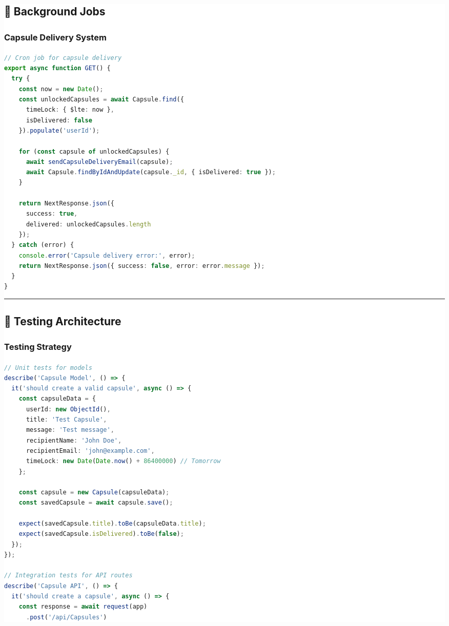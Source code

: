 
## 🔄 Background Jobs

### **Capsule Delivery System**

```typescript
// Cron job for capsule delivery
export async function GET() {
  try {
    const now = new Date();
    const unlockedCapsules = await Capsule.find({
      timeLock: { $lte: now },
      isDelivered: false
    }).populate('userId');

    for (const capsule of unlockedCapsules) {
      await sendCapsuleDeliveryEmail(capsule);
      await Capsule.findByIdAndUpdate(capsule._id, { isDelivered: true });
    }

    return NextResponse.json({ 
      success: true, 
      delivered: unlockedCapsules.length 
    });
  } catch (error) {
    console.error('Capsule delivery error:', error);
    return NextResponse.json({ success: false, error: error.message });
  }
}
```

---

## 🧪 Testing Architecture

### **Testing Strategy**

```typescript
// Unit tests for models
describe('Capsule Model', () => {
  it('should create a valid capsule', async () => {
    const capsuleData = {
      userId: new ObjectId(),
      title: 'Test Capsule',
      message: 'Test message',
      recipientName: 'John Doe',
      recipientEmail: 'john@example.com',
      timeLock: new Date(Date.now() + 86400000) // Tomorrow
    };

    const capsule = new Capsule(capsuleData);
    const savedCapsule = await capsule.save();

    expect(savedCapsule.title).toBe(capsuleData.title);
    expect(savedCapsule.isDelivered).toBe(false);
  });
});

// Integration tests for API routes
describe('Capsule API', () => {
  it('should create a capsule', async () => {
    const response = await request(app)
      .post('/api/Capsules')
```